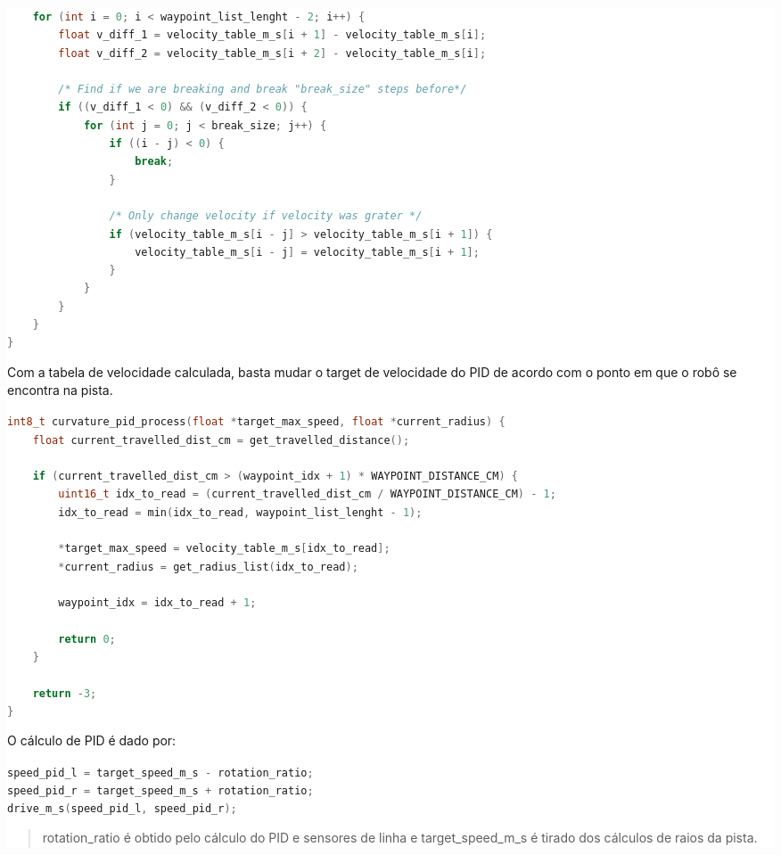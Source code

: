 ```C
    for (int i = 0; i < waypoint_list_lenght - 2; i++) {
        float v_diff_1 = velocity_table_m_s[i + 1] - velocity_table_m_s[i];
        float v_diff_2 = velocity_table_m_s[i + 2] - velocity_table_m_s[i];

        /* Find if we are breaking and break "break_size" steps before*/
        if ((v_diff_1 < 0) && (v_diff_2 < 0)) {
            for (int j = 0; j < break_size; j++) {
                if ((i - j) < 0) {
                    break;
                }

                /* Only change velocity if velocity was grater */
                if (velocity_table_m_s[i - j] > velocity_table_m_s[i + 1]) {
                    velocity_table_m_s[i - j] = velocity_table_m_s[i + 1];
                }
            }
        }
    }
}
```

Com a tabela de velocidade calculada, basta mudar o target de velocidade do PID de acordo com o ponto em que o robô se encontra na pista.

```C
int8_t curvature_pid_process(float *target_max_speed, float *current_radius) {
    float current_travelled_dist_cm = get_travelled_distance();

    if (current_travelled_dist_cm > (waypoint_idx + 1) * WAYPOINT_DISTANCE_CM) {
        uint16_t idx_to_read = (current_travelled_dist_cm / WAYPOINT_DISTANCE_CM) - 1;
        idx_to_read = min(idx_to_read, waypoint_list_lenght - 1);

        *target_max_speed = velocity_table_m_s[idx_to_read];
        *current_radius = get_radius_list(idx_to_read);

        waypoint_idx = idx_to_read + 1;

        return 0;
    }

    return -3;
}
```

O cálculo de PID é dado por:

```C
speed_pid_l = target_speed_m_s - rotation_ratio;
speed_pid_r = target_speed_m_s + rotation_ratio;
drive_m_s(speed_pid_l, speed_pid_r);
```

> rotation_ratio é obtido pelo cálculo do PID e sensores de linha e target_speed_m_s é tirado dos cálculos de raios da pista.
